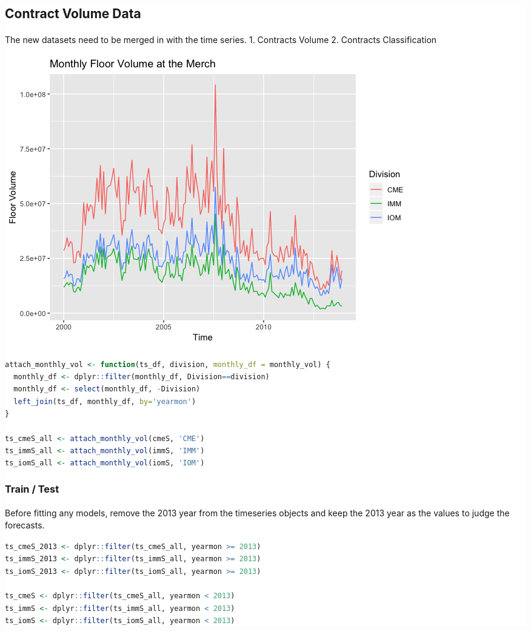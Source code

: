 ``` r
```

Contract Volume Data
--------------------

The new datasets need to be merged in with the time series. 1. Contracts Volume 2. Contracts Classification

![](Assignment8_simple_files/figure-markdown_github/unnamed-chunk-2-1.png)

``` r
attach_monthly_vol <- function(ts_df, division, monthly_df = monthly_vol) {
  monthly_df <- dplyr::filter(monthly_df, Division==division)
  monthly_df <- select(monthly_df, -Division)
  left_join(ts_df, monthly_df, by='yearmon')
}

ts_cmeS_all <- attach_monthly_vol(cmeS, 'CME')
ts_immS_all <- attach_monthly_vol(immS, 'IMM')
ts_iomS_all <- attach_monthly_vol(iomS, 'IOM')
```

### Train / Test

Before fitting any models, remove the 2013 year from the timeseries objects and keep the 2013 year as the values to judge the forecasts.

``` r
ts_cmeS_2013 <- dplyr::filter(ts_cmeS_all, yearmon >= 2013)
ts_immS_2013 <- dplyr::filter(ts_immS_all, yearmon >= 2013)
ts_iomS_2013 <- dplyr::filter(ts_iomS_all, yearmon >= 2013)

ts_cmeS <- dplyr::filter(ts_cmeS_all, yearmon < 2013)
ts_immS <- dplyr::filter(ts_immS_all, yearmon < 2013)
ts_iomS <- dplyr::filter(ts_iomS_all, yearmon < 2013)
```
